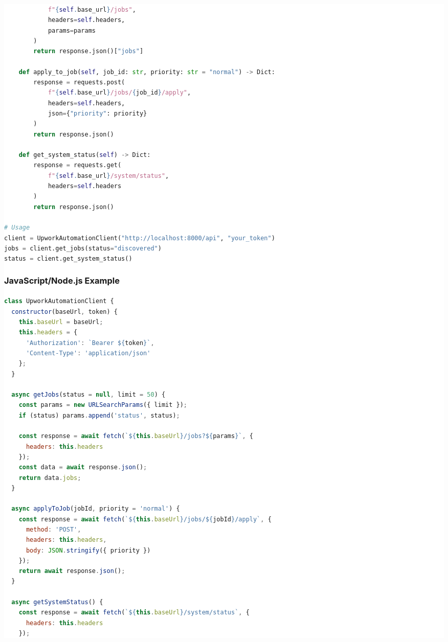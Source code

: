 ```python
            f"{self.base_url}/jobs",
            headers=self.headers,
            params=params
        )
        return response.json()["jobs"]
    
    def apply_to_job(self, job_id: str, priority: str = "normal") -> Dict:
        response = requests.post(
            f"{self.base_url}/jobs/{job_id}/apply",
            headers=self.headers,
            json={"priority": priority}
        )
        return response.json()
    
    def get_system_status(self) -> Dict:
        response = requests.get(
            f"{self.base_url}/system/status",
            headers=self.headers
        )
        return response.json()

# Usage
client = UpworkAutomationClient("http://localhost:8000/api", "your_token")
jobs = client.get_jobs(status="discovered")
status = client.get_system_status()
```

### JavaScript/Node.js Example

```javascript
class UpworkAutomationClient {
  constructor(baseUrl, token) {
    this.baseUrl = baseUrl;
    this.headers = {
      'Authorization': `Bearer ${token}`,
      'Content-Type': 'application/json'
    };
  }

  async getJobs(status = null, limit = 50) {
    const params = new URLSearchParams({ limit });
    if (status) params.append('status', status);
    
    const response = await fetch(`${this.baseUrl}/jobs?${params}`, {
      headers: this.headers
    });
    const data = await response.json();
    return data.jobs;
  }

  async applyToJob(jobId, priority = 'normal') {
    const response = await fetch(`${this.baseUrl}/jobs/${jobId}/apply`, {
      method: 'POST',
      headers: this.headers,
      body: JSON.stringify({ priority })
    });
    return await response.json();
  }

  async getSystemStatus() {
    const response = await fetch(`${this.baseUrl}/system/status`, {
      headers: this.headers
    });
```